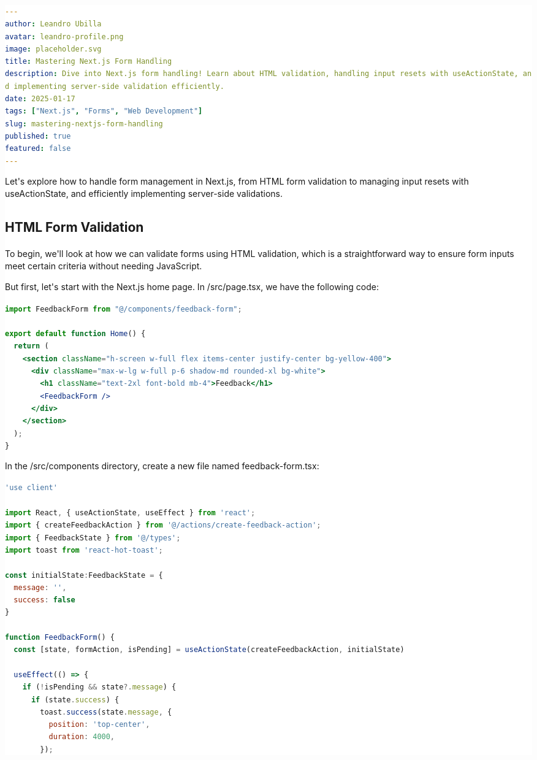 ```yaml
---
author: Leandro Ubilla
avatar: leandro-profile.png
image: placeholder.svg
title: Mastering Next.js Form Handling
description: Dive into Next.js form handling! Learn about HTML validation, handling input resets with useActionState, and implementing server-side validation efficiently.
date: 2025-01-17
tags: ["Next.js", "Forms", "Web Development"]
slug: mastering-nextjs-form-handling
published: true
featured: false
---
```


Let's explore how to handle form management in Next.js, from HTML form validation to managing input resets with useActionState, and efficiently implementing server-side validations.

## HTML Form Validation

To begin, we'll look at how we can validate forms using HTML validation, which is a straightforward way to ensure form inputs meet certain criteria without needing JavaScript.

But first, let's start with the Next.js home page. In /src/page.tsx, we have the following code:

```jsx
import FeedbackForm from "@/components/feedback-form";

export default function Home() {
  return (
    <section className="h-screen w-full flex items-center justify-center bg-yellow-400">
      <div className="max-w-lg w-full p-6 shadow-md rounded-xl bg-white">
        <h1 className="text-2xl font-bold mb-4">Feedback</h1>
        <FeedbackForm />
      </div>
    </section>
  );
}
```

In the /src/components directory, create a new file named feedback-form.tsx:

```jsx
'use client'

import React, { useActionState, useEffect } from 'react';
import { createFeedbackAction } from '@/actions/create-feedback-action';
import { FeedbackState } from '@/types';
import toast from 'react-hot-toast';

const initialState:FeedbackState = {
  message: '',
  success: false
}
 
function FeedbackForm() {
  const [state, formAction, isPending] = useActionState(createFeedbackAction, initialState)

  useEffect(() => {
    if (!isPending && state?.message) {
      if (state.success) {
        toast.success(state.message, {
          position: 'top-center',
          duration: 4000,
        });
```